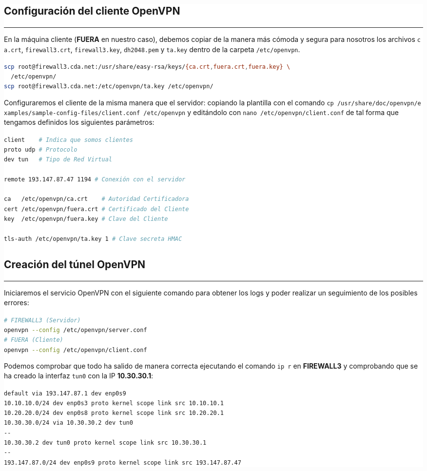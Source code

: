 
## Configuración del cliente OpenVPN
---
En la máquina cliente (**FUERA** en nuestro caso), debemos copiar de la manera más cómoda y segura para nosotros los archivos `ca.crt`, `firewall3.crt`, `firewall3.key`, `dh2048.pem` y `ta.key` dentro de la carpeta `/etc/openvpn`.

```sh
scp root@firewall3.cda.net:/usr/share/easy-rsa/keys/{ca.crt,fuera.crt,fuera.key} \
  /etc/openvpn/
scp root@firewall3.cda.net:/etc/openvpn/ta.key /etc/openvpn/
```

Configuraremos el cliente de la misma manera que el servidor: copiando la plantilla con el comando `cp /usr/share/doc/openvpn/examples/sample-config-files/client.conf /etc/openvpn` y editándolo con `nano /etc/openvpn/client.conf` de tal forma que tengamos definidos los siguientes parámetros:

```sh
client    # Indica que somos clientes
proto udp # Protocolo
dev tun   # Tipo de Red Virtual

remote 193.147.87.47 1194 # Conexión con el servidor

ca   /etc/openvpn/ca.crt    # Autoridad Certificadora
cert /etc/openvpn/fuera.crt # Certificado del Cliente
key  /etc/openvpn/fuera.key # Clave del Cliente

tls-auth /etc/openvpn/ta.key 1 # Clave secreta HMAC
```

## Creación del túnel OpenVPN
---
Iniciaremos el servicio OpenVPN con el siguiente comando para obtener los logs y poder realizar un seguimiento de los posibles errores:

```sh
# FIREWALL3 (Servidor)
openvpn --config /etc/openvpn/server.conf
# FUERA (Cliente)
openvpn --config /etc/openvpn/client.conf
```

Podemos comprobar que todo ha salido de manera correcta ejecutando el comando `ip r` en **FIREWALL3** y comprobando que se ha creado la interfaz `tun0` con la IP **10.30.30.1**:

```sh
default via 193.147.87.1 dev enp0s9
10.10.10.0/24 dev enp0s3 proto kernel scope link src 10.10.10.1
10.20.20.0/24 dev enp0s8 proto kernel scope link src 10.20.20.1
10.30.30.0/24 via 10.30.30.2 dev tun0
--
10.30.30.2 dev tun0 proto kernel scope link src 10.30.30.1
--
193.147.87.0/24 dev enp0s9 proto kernel scope link src 193.147.87.47
```
